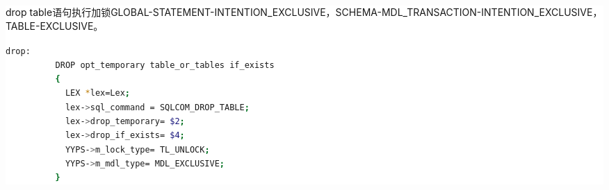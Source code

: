 
drop table语句执行加锁GLOBAL-STATEMENT-INTENTION_EXCLUSIVE，SCHEMA-MDL_TRANSACTION-INTENTION_EXCLUSIVE，TABLE-EXCLUSIVE。  

```bash
drop:
          DROP opt_temporary table_or_tables if_exists
          {
            LEX *lex=Lex;
            lex->sql_command = SQLCOM_DROP_TABLE;
            lex->drop_temporary= $2;
            lex->drop_if_exists= $4;
            YYPS->m_lock_type= TL_UNLOCK;
            YYPS->m_mdl_type= MDL_EXCLUSIVE;
          }

```


[0]: https://dev.mysql.com/doc/internals/en/user-level-locks.html
[1]: https://dev.mysql.com/doc/refman/5.7/en/locking-service.html